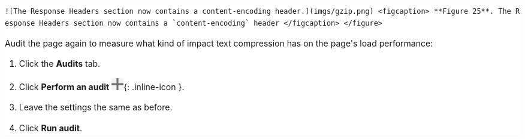     ![The Response Headers section now contains a content-encoding header.](imgs/gzip.png) <figcaption> **Figure 25**. The Response Headers section now contains a `content-encoding` header </figcaption> </figure>

Audit the page again to measure what kind of impact text compression has on the page's load performance:

1. Click the **Audits** tab.
2. Click **Perform an audit** ![Perform an audit](imgs/perform.png){: .inline-icon }.
3. Leave the settings the same as before.
4. Click **Run audit**.
    
    <figure> 
    